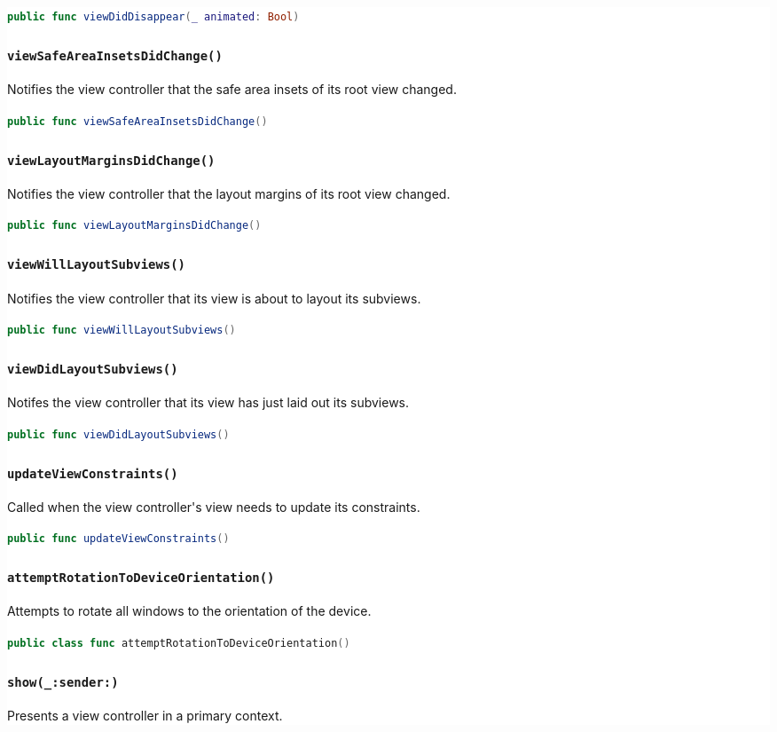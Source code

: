 ``` swift
public func viewDidDisappear(_ animated: Bool) 
```

### `viewSafeAreaInsetsDidChange()`

Notifies the view controller that the safe area insets of its root view
changed.

``` swift
public func viewSafeAreaInsetsDidChange() 
```

### `viewLayoutMarginsDidChange()`

Notifies the view controller that the layout margins of its root view
changed.

``` swift
public func viewLayoutMarginsDidChange() 
```

### `viewWillLayoutSubviews()`

Notifies the view controller that its view is about to layout its
subviews.

``` swift
public func viewWillLayoutSubviews() 
```

### `viewDidLayoutSubviews()`

Notifes the view controller that its view has just laid out its subviews.

``` swift
public func viewDidLayoutSubviews() 
```

### `updateViewConstraints()`

Called when the view controller's view needs to update its constraints.

``` swift
public func updateViewConstraints() 
```

### `attemptRotationToDeviceOrientation()`

Attempts to rotate all windows to the orientation of the device.

``` swift
public class func attemptRotationToDeviceOrientation() 
```

### `show(_:sender:)`

Presents a view controller in a primary context.
